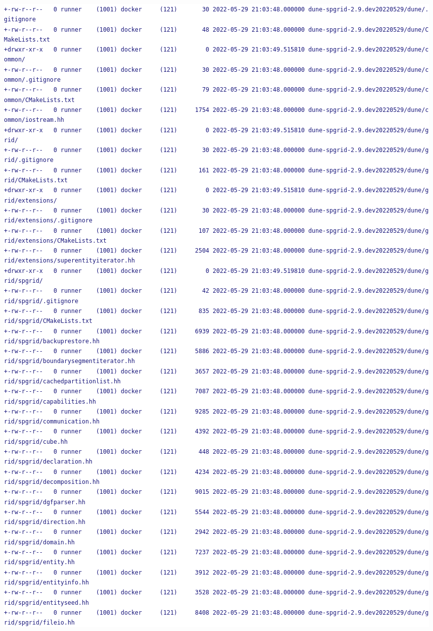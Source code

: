```diff
+-rw-r--r--   0 runner    (1001) docker     (121)       30 2022-05-29 21:03:48.000000 dune-spgrid-2.9.dev20220529/dune/.gitignore
+-rw-r--r--   0 runner    (1001) docker     (121)       48 2022-05-29 21:03:48.000000 dune-spgrid-2.9.dev20220529/dune/CMakeLists.txt
+drwxr-xr-x   0 runner    (1001) docker     (121)        0 2022-05-29 21:03:49.515810 dune-spgrid-2.9.dev20220529/dune/common/
+-rw-r--r--   0 runner    (1001) docker     (121)       30 2022-05-29 21:03:48.000000 dune-spgrid-2.9.dev20220529/dune/common/.gitignore
+-rw-r--r--   0 runner    (1001) docker     (121)       79 2022-05-29 21:03:48.000000 dune-spgrid-2.9.dev20220529/dune/common/CMakeLists.txt
+-rw-r--r--   0 runner    (1001) docker     (121)     1754 2022-05-29 21:03:48.000000 dune-spgrid-2.9.dev20220529/dune/common/iostream.hh
+drwxr-xr-x   0 runner    (1001) docker     (121)        0 2022-05-29 21:03:49.515810 dune-spgrid-2.9.dev20220529/dune/grid/
+-rw-r--r--   0 runner    (1001) docker     (121)       30 2022-05-29 21:03:48.000000 dune-spgrid-2.9.dev20220529/dune/grid/.gitignore
+-rw-r--r--   0 runner    (1001) docker     (121)      161 2022-05-29 21:03:48.000000 dune-spgrid-2.9.dev20220529/dune/grid/CMakeLists.txt
+drwxr-xr-x   0 runner    (1001) docker     (121)        0 2022-05-29 21:03:49.515810 dune-spgrid-2.9.dev20220529/dune/grid/extensions/
+-rw-r--r--   0 runner    (1001) docker     (121)       30 2022-05-29 21:03:48.000000 dune-spgrid-2.9.dev20220529/dune/grid/extensions/.gitignore
+-rw-r--r--   0 runner    (1001) docker     (121)      107 2022-05-29 21:03:48.000000 dune-spgrid-2.9.dev20220529/dune/grid/extensions/CMakeLists.txt
+-rw-r--r--   0 runner    (1001) docker     (121)     2504 2022-05-29 21:03:48.000000 dune-spgrid-2.9.dev20220529/dune/grid/extensions/superentityiterator.hh
+drwxr-xr-x   0 runner    (1001) docker     (121)        0 2022-05-29 21:03:49.519810 dune-spgrid-2.9.dev20220529/dune/grid/spgrid/
+-rw-r--r--   0 runner    (1001) docker     (121)       42 2022-05-29 21:03:48.000000 dune-spgrid-2.9.dev20220529/dune/grid/spgrid/.gitignore
+-rw-r--r--   0 runner    (1001) docker     (121)      835 2022-05-29 21:03:48.000000 dune-spgrid-2.9.dev20220529/dune/grid/spgrid/CMakeLists.txt
+-rw-r--r--   0 runner    (1001) docker     (121)     6939 2022-05-29 21:03:48.000000 dune-spgrid-2.9.dev20220529/dune/grid/spgrid/backuprestore.hh
+-rw-r--r--   0 runner    (1001) docker     (121)     5886 2022-05-29 21:03:48.000000 dune-spgrid-2.9.dev20220529/dune/grid/spgrid/boundarysegmentiterator.hh
+-rw-r--r--   0 runner    (1001) docker     (121)     3657 2022-05-29 21:03:48.000000 dune-spgrid-2.9.dev20220529/dune/grid/spgrid/cachedpartitionlist.hh
+-rw-r--r--   0 runner    (1001) docker     (121)     7087 2022-05-29 21:03:48.000000 dune-spgrid-2.9.dev20220529/dune/grid/spgrid/capabilities.hh
+-rw-r--r--   0 runner    (1001) docker     (121)     9285 2022-05-29 21:03:48.000000 dune-spgrid-2.9.dev20220529/dune/grid/spgrid/communication.hh
+-rw-r--r--   0 runner    (1001) docker     (121)     4392 2022-05-29 21:03:48.000000 dune-spgrid-2.9.dev20220529/dune/grid/spgrid/cube.hh
+-rw-r--r--   0 runner    (1001) docker     (121)      448 2022-05-29 21:03:48.000000 dune-spgrid-2.9.dev20220529/dune/grid/spgrid/declaration.hh
+-rw-r--r--   0 runner    (1001) docker     (121)     4234 2022-05-29 21:03:48.000000 dune-spgrid-2.9.dev20220529/dune/grid/spgrid/decomposition.hh
+-rw-r--r--   0 runner    (1001) docker     (121)     9015 2022-05-29 21:03:48.000000 dune-spgrid-2.9.dev20220529/dune/grid/spgrid/dgfparser.hh
+-rw-r--r--   0 runner    (1001) docker     (121)     5544 2022-05-29 21:03:48.000000 dune-spgrid-2.9.dev20220529/dune/grid/spgrid/direction.hh
+-rw-r--r--   0 runner    (1001) docker     (121)     2942 2022-05-29 21:03:48.000000 dune-spgrid-2.9.dev20220529/dune/grid/spgrid/domain.hh
+-rw-r--r--   0 runner    (1001) docker     (121)     7237 2022-05-29 21:03:48.000000 dune-spgrid-2.9.dev20220529/dune/grid/spgrid/entity.hh
+-rw-r--r--   0 runner    (1001) docker     (121)     3912 2022-05-29 21:03:48.000000 dune-spgrid-2.9.dev20220529/dune/grid/spgrid/entityinfo.hh
+-rw-r--r--   0 runner    (1001) docker     (121)     3528 2022-05-29 21:03:48.000000 dune-spgrid-2.9.dev20220529/dune/grid/spgrid/entityseed.hh
+-rw-r--r--   0 runner    (1001) docker     (121)     8408 2022-05-29 21:03:48.000000 dune-spgrid-2.9.dev20220529/dune/grid/spgrid/fileio.hh
```